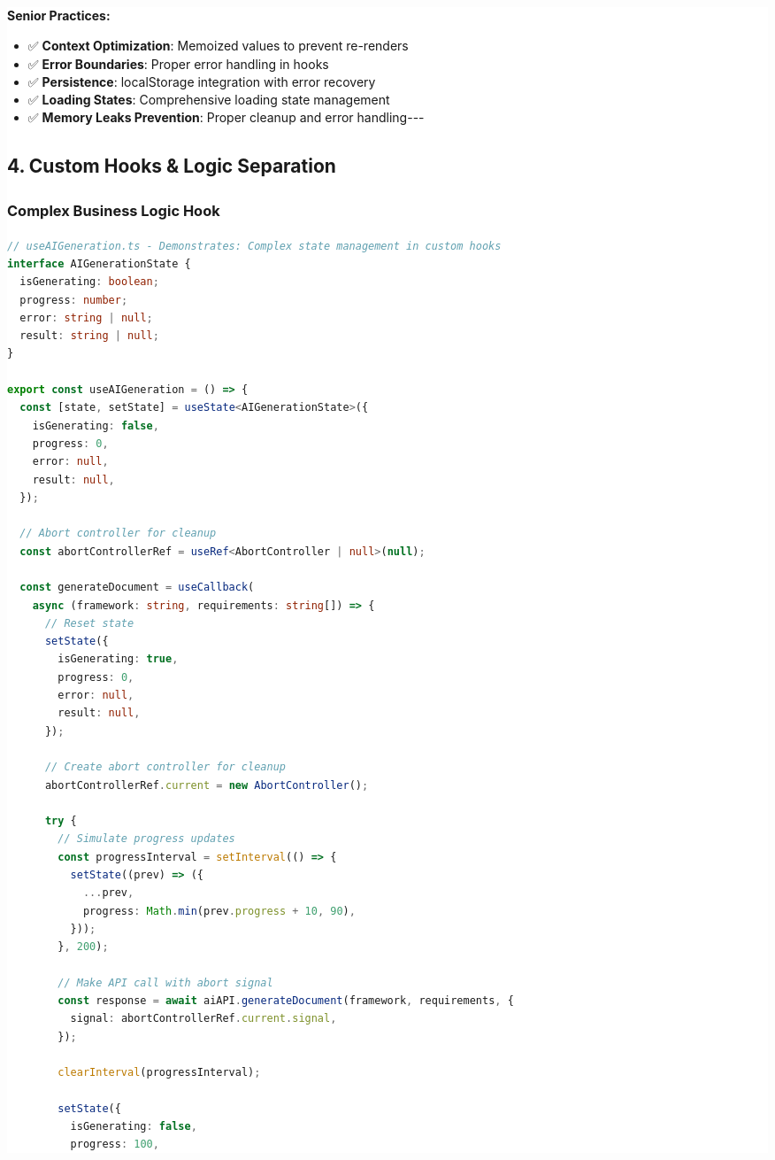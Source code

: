 **Senior Practices:**

- ✅ **Context Optimization**: Memoized values to prevent re-renders
- ✅ **Error Boundaries**: Proper error handling in hooks
- ✅ **Persistence**: localStorage integration with error recovery
- ✅ **Loading States**: Comprehensive loading state management
- ✅ **Memory Leaks Prevention**: Proper cleanup and error handling---

## 4. Custom Hooks & Logic Separation

### **Complex Business Logic Hook**

```typescript
// useAIGeneration.ts - Demonstrates: Complex state management in custom hooks
interface AIGenerationState {
  isGenerating: boolean;
  progress: number;
  error: string | null;
  result: string | null;
}

export const useAIGeneration = () => {
  const [state, setState] = useState<AIGenerationState>({
    isGenerating: false,
    progress: 0,
    error: null,
    result: null,
  });

  // Abort controller for cleanup
  const abortControllerRef = useRef<AbortController | null>(null);

  const generateDocument = useCallback(
    async (framework: string, requirements: string[]) => {
      // Reset state
      setState({
        isGenerating: true,
        progress: 0,
        error: null,
        result: null,
      });

      // Create abort controller for cleanup
      abortControllerRef.current = new AbortController();

      try {
        // Simulate progress updates
        const progressInterval = setInterval(() => {
          setState((prev) => ({
            ...prev,
            progress: Math.min(prev.progress + 10, 90),
          }));
        }, 200);

        // Make API call with abort signal
        const response = await aiAPI.generateDocument(framework, requirements, {
          signal: abortControllerRef.current.signal,
        });

        clearInterval(progressInterval);

        setState({
          isGenerating: false,
          progress: 100,
```